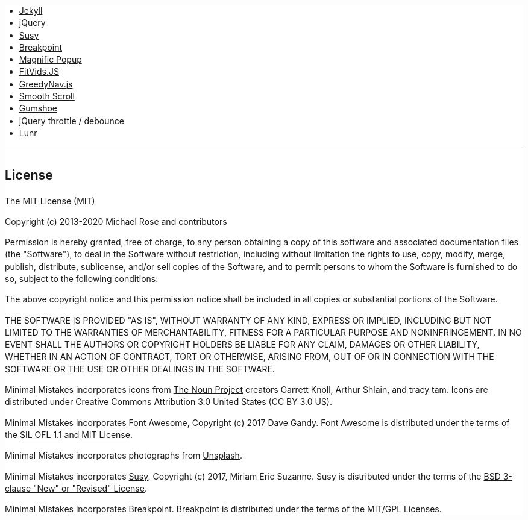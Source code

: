 - [Jekyll](http://jekyllrb.com/)
- [jQuery](http://jquery.com/)
- [Susy](http://susy.oddbird.net/)
- [Breakpoint](http://breakpoint-sass.com/)
- [Magnific Popup](http://dimsemenov.com/plugins/magnific-popup/)
- [FitVids.JS](http://fitvidsjs.com/)
- [GreedyNav.js](https://github.com/lukejacksonn/GreedyNav)
- [Smooth Scroll](https://github.com/cferdinandi/smooth-scroll)
- [Gumshoe](https://github.com/cferdinandi/gumshoe)
- [jQuery throttle / debounce](http://benalman.com/projects/jquery-throttle-debounce-plugin/)
- [Lunr](http://lunrjs.com)

---

## License

The MIT License (MIT)

Copyright (c) 2013-2020 Michael Rose and contributors

Permission is hereby granted, free of charge, to any person obtaining a copy
of this software and associated documentation files (the "Software"), to deal
in the Software without restriction, including without limitation the rights
to use, copy, modify, merge, publish, distribute, sublicense, and/or sell
copies of the Software, and to permit persons to whom the Software is
furnished to do so, subject to the following conditions:

The above copyright notice and this permission notice shall be included in all
copies or substantial portions of the Software.

THE SOFTWARE IS PROVIDED "AS IS", WITHOUT WARRANTY OF ANY KIND, EXPRESS OR
IMPLIED, INCLUDING BUT NOT LIMITED TO THE WARRANTIES OF MERCHANTABILITY,
FITNESS FOR A PARTICULAR PURPOSE AND NONINFRINGEMENT. IN NO EVENT SHALL THE
AUTHORS OR COPYRIGHT HOLDERS BE LIABLE FOR ANY CLAIM, DAMAGES OR OTHER
LIABILITY, WHETHER IN AN ACTION OF CONTRACT, TORT OR OTHERWISE, ARISING FROM,
OUT OF OR IN CONNECTION WITH THE SOFTWARE OR THE USE OR OTHER DEALINGS IN THE
SOFTWARE.

Minimal Mistakes incorporates icons from [The Noun Project](https://thenounproject.com/)
creators Garrett Knoll, Arthur Shlain, and tracy tam.
Icons are distributed under Creative Commons Attribution 3.0 United States (CC BY 3.0 US).

Minimal Mistakes incorporates [Font Awesome](http://fontawesome.io/),
Copyright (c) 2017 Dave Gandy.
Font Awesome is distributed under the terms of the [SIL OFL 1.1](http://scripts.sil.org/OFL)
and [MIT License](http://opensource.org/licenses/MIT).

Minimal Mistakes incorporates photographs from [Unsplash](https://unsplash.com).

Minimal Mistakes incorporates [Susy](http://susy.oddbird.net/),
Copyright (c) 2017, Miriam Eric Suzanne.
Susy is distributed under the terms of the [BSD 3-clause "New" or "Revised" License](https://opensource.org/licenses/BSD-3-Clause).

Minimal Mistakes incorporates [Breakpoint](http://breakpoint-sass.com/).
Breakpoint is distributed under the terms of the [MIT/GPL Licenses](http://opensource.org/licenses/MIT).
